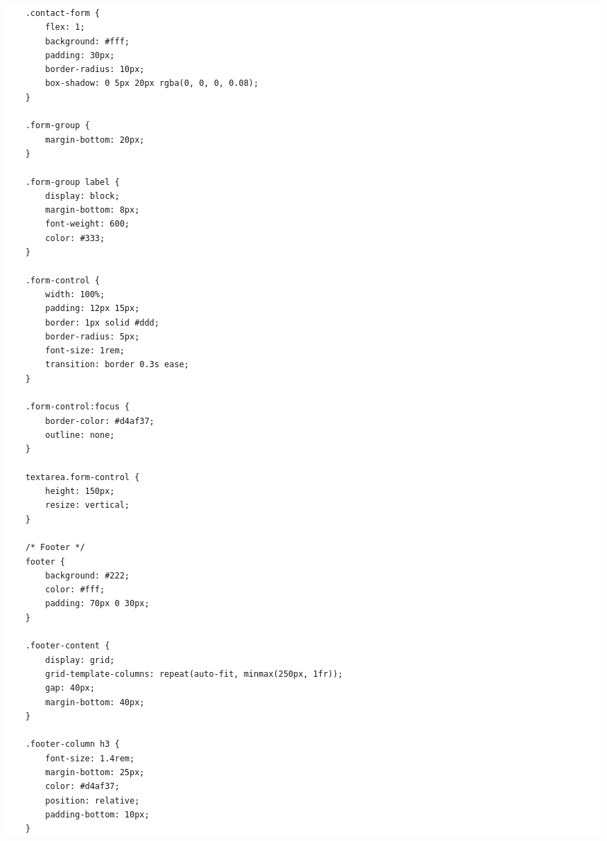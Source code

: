         .contact-form {
            flex: 1;
            background: #fff;
            padding: 30px;
            border-radius: 10px;
            box-shadow: 0 5px 20px rgba(0, 0, 0, 0.08);
        }
        
        .form-group {
            margin-bottom: 20px;
        }
        
        .form-group label {
            display: block;
            margin-bottom: 8px;
            font-weight: 600;
            color: #333;
        }
        
        .form-control {
            width: 100%;
            padding: 12px 15px;
            border: 1px solid #ddd;
            border-radius: 5px;
            font-size: 1rem;
            transition: border 0.3s ease;
        }
        
        .form-control:focus {
            border-color: #d4af37;
            outline: none;
        }
        
        textarea.form-control {
            height: 150px;
            resize: vertical;
        }
        
        /* Footer */
        footer {
            background: #222;
            color: #fff;
            padding: 70px 0 30px;
        }
        
        .footer-content {
            display: grid;
            grid-template-columns: repeat(auto-fit, minmax(250px, 1fr));
            gap: 40px;
            margin-bottom: 40px;
        }
        
        .footer-column h3 {
            font-size: 1.4rem;
            margin-bottom: 25px;
            color: #d4af37;
            position: relative;
            padding-bottom: 10px;
        }
        